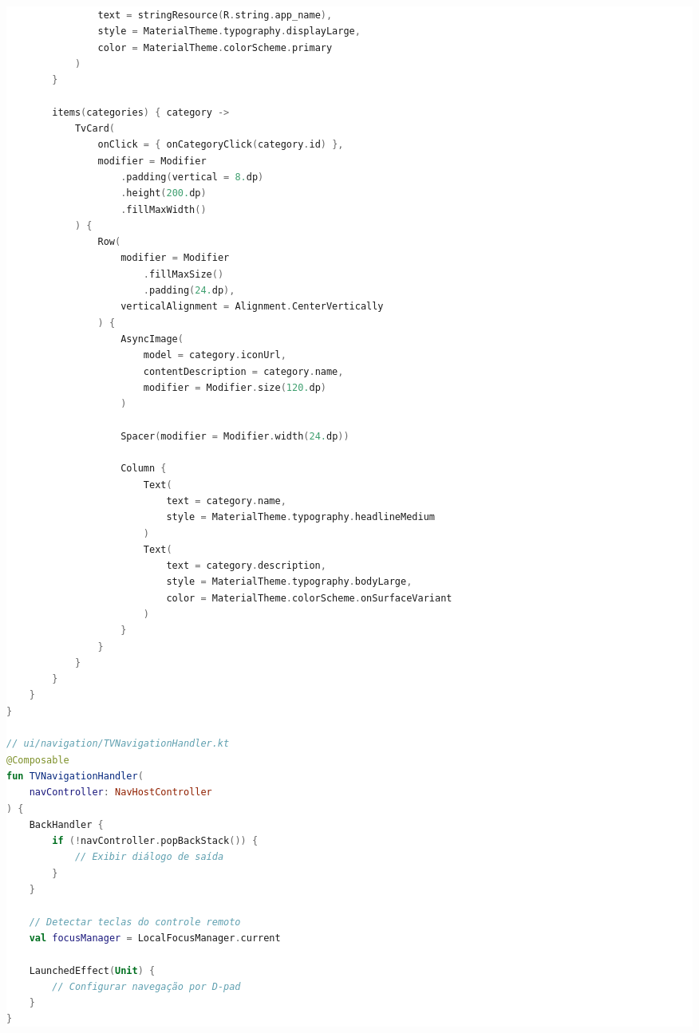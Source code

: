 ```kotlin
                text = stringResource(R.string.app_name),
                style = MaterialTheme.typography.displayLarge,
                color = MaterialTheme.colorScheme.primary
            )
        }
        
        items(categories) { category ->
            TvCard(
                onClick = { onCategoryClick(category.id) },
                modifier = Modifier
                    .padding(vertical = 8.dp)
                    .height(200.dp)
                    .fillMaxWidth()
            ) {
                Row(
                    modifier = Modifier
                        .fillMaxSize()
                        .padding(24.dp),
                    verticalAlignment = Alignment.CenterVertically
                ) {
                    AsyncImage(
                        model = category.iconUrl,
                        contentDescription = category.name,
                        modifier = Modifier.size(120.dp)
                    )
                    
                    Spacer(modifier = Modifier.width(24.dp))
                    
                    Column {
                        Text(
                            text = category.name,
                            style = MaterialTheme.typography.headlineMedium
                        )
                        Text(
                            text = category.description,
                            style = MaterialTheme.typography.bodyLarge,
                            color = MaterialTheme.colorScheme.onSurfaceVariant
                        )
                    }
                }
            }
        }
    }
}

// ui/navigation/TVNavigationHandler.kt
@Composable
fun TVNavigationHandler(
    navController: NavHostController
) {
    BackHandler {
        if (!navController.popBackStack()) {
            // Exibir diálogo de saída
        }
    }
    
    // Detectar teclas do controle remoto
    val focusManager = LocalFocusManager.current
    
    LaunchedEffect(Unit) {
        // Configurar navegação por D-pad
    }
}
```